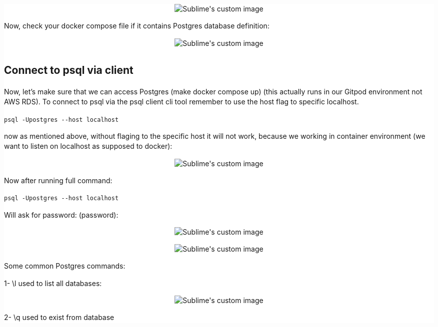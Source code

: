 
<p align="center">
  <img src="https://user-images.githubusercontent.com/82225825/226804812-c4cacbed-a47b-4e15-9a89-d83c4eae6ea2.png" alt="Sublime's custom image"/>
</p>



Now, check your docker compose file if it contains Postgres database definition:

<p align="center">
  <img src="https://user-images.githubusercontent.com/82225825/226804834-8625fdda-d06a-40c3-8ea0-88806eb2d076.png" alt="Sublime's custom image"/>
</p>

## Connect to psql via client

Now, let’s make sure that we can access Postgres (make docker compose up) (this actually runs in our Gitpod environment not AWS RDS).
To connect to psql via the psql client cli tool remember to use the host flag to specific localhost.
```
psql -Upostgres --host localhost
```


now as mentioned above, without flaging to the specific host it will not work, because we working in container environment (we want to listen on localhost as supposed to docker):

<p align="center">
  <img src="https://user-images.githubusercontent.com/82225825/226804965-567ecb06-abe8-445c-831c-da80f447a46d.png" alt="Sublime's custom image"/>
</p>

Now after running full command:
```
psql -Upostgres --host localhost
```


Will ask for password: (password):
<p align="center">
  <img src="https://user-images.githubusercontent.com/82225825/226805051-c369b246-9984-45b3-bd2f-6584eaf10a39.png" alt="Sublime's custom image"/>
</p>

<p align="center">
  <img src="https://user-images.githubusercontent.com/82225825/226805060-d9f7f081-f418-4eb6-9782-3f35940f6185.png" alt="Sublime's custom image"/>
</p>


Some common Postgres commands:

1-	\l used to list all databases:
<p align="center">
  <img src="https://user-images.githubusercontent.com/82225825/226805129-3abcdde5-86e0-4879-b28a-f6e175b61ef6.png" alt="Sublime's custom image"/>
</p>

2-	\q used to exist from database
